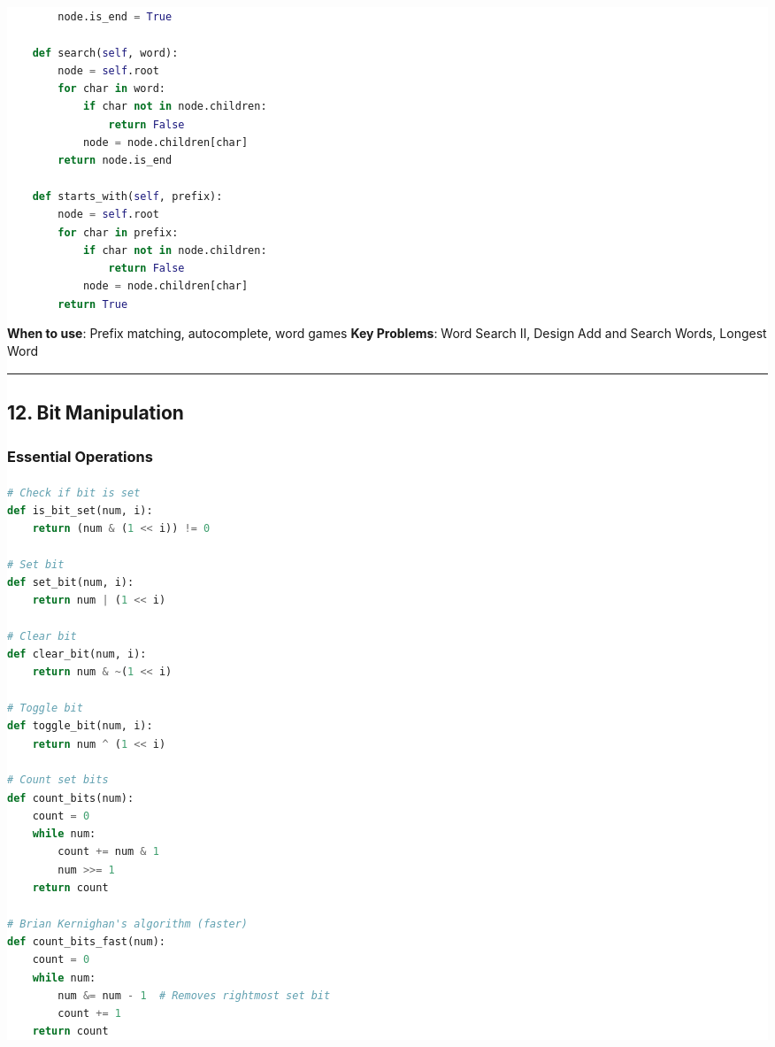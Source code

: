 ```python
        node.is_end = True
    
    def search(self, word):
        node = self.root
        for char in word:
            if char not in node.children:
                return False
            node = node.children[char]
        return node.is_end
    
    def starts_with(self, prefix):
        node = self.root
        for char in prefix:
            if char not in node.children:
                return False
            node = node.children[char]
        return True
```

**When to use**: Prefix matching, autocomplete, word games
**Key Problems**: Word Search II, Design Add and Search Words, Longest Word

---

## 12. Bit Manipulation

### Essential Operations
```python
# Check if bit is set
def is_bit_set(num, i):
    return (num & (1 << i)) != 0

# Set bit
def set_bit(num, i):
    return num | (1 << i)

# Clear bit
def clear_bit(num, i):
    return num & ~(1 << i)

# Toggle bit
def toggle_bit(num, i):
    return num ^ (1 << i)

# Count set bits
def count_bits(num):
    count = 0
    while num:
        count += num & 1
        num >>= 1
    return count

# Brian Kernighan's algorithm (faster)
def count_bits_fast(num):
    count = 0
    while num:
        num &= num - 1  # Removes rightmost set bit
        count += 1
    return count
```
